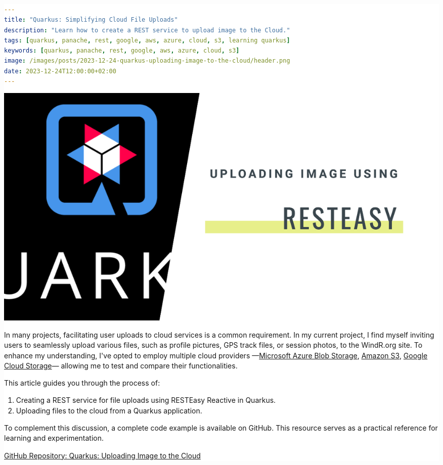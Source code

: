 ```yaml
---
title: "Quarkus: Simplifying Cloud File Uploads"
description: "Learn how to create a REST service to upload image to the Cloud."
tags: [quarkus, panache, rest, google, aws, azure, cloud, s3, learning quarkus]
keywords: [quarkus, panache, rest, google, aws, azure, cloud, s3]
image: /images/posts/2023-12-24-quarkus-uploading-image-to-the-cloud/header.png
date: 2023-12-24T12:00:00+02:00
---
```


![Quarkus: Simplifying Cloud File Uploads](/images/posts/2023-12-24-quarkus-uploading-image-to-the-cloud/header.png)


In many projects, facilitating user uploads to cloud services is a common requirement. In my current project, I find myself inviting users to seamlessly upload various files, such as profile pictures, GPS track files, or session photos, to the WindR.org site. To enhance my understanding, I've opted to employ multiple cloud providers —[Microsoft Azure Blob Storage](https://azure.microsoft.com/en-us/products/storage/blobs), [Amazon S3](https://aws.amazon.com/pm/serv-s3/), [Google Cloud Storage](https://cloud.google.com/storage)— allowing me to test and compare their functionalities.

This article guides you through the process of:

1. Creating a REST service for file uploads using RESTEasy Reactive in Quarkus.
2. Uploading files to the cloud from a Quarkus application.

To complement this discussion, a complete code example is available on GitHub. This resource serves as a practical reference for learning and experimentation.

[GitHub Repository: Quarkus: Uploading Image to the Cloud](https://github.com/tgrall/learning-quarkus/tree/main/upload-image)
